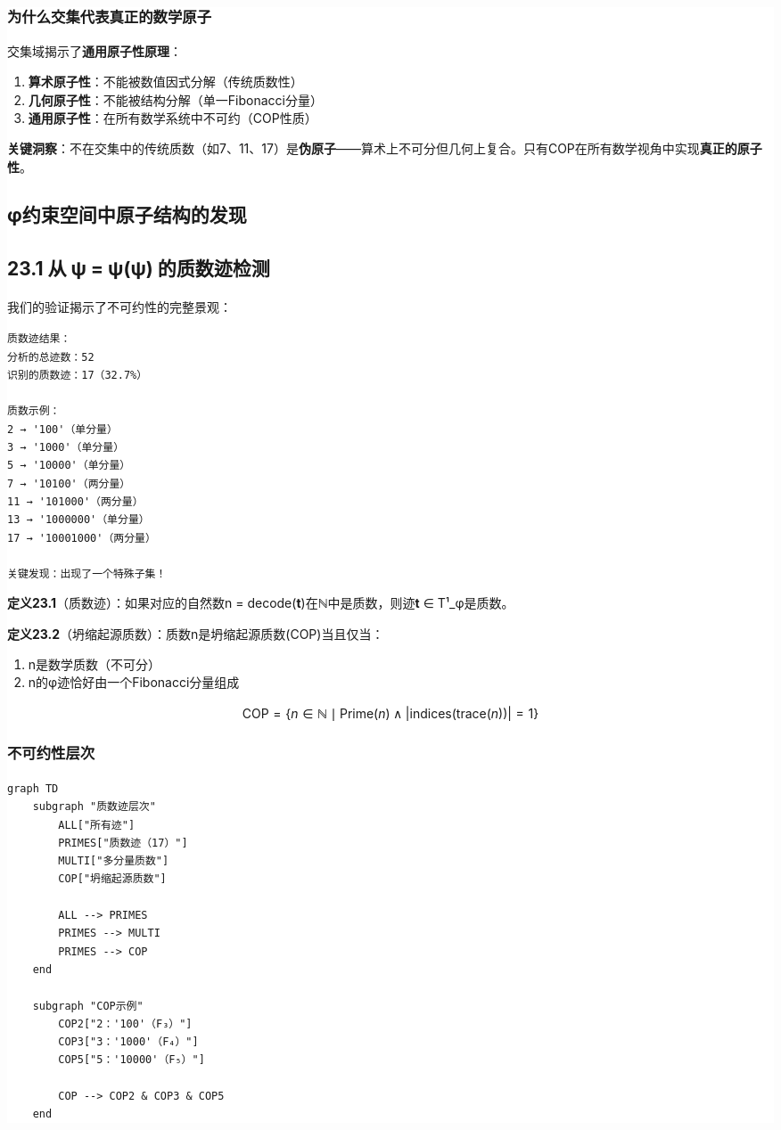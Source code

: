 ### 为什么交集代表真正的数学原子

交集域揭示了**通用原子性原理**：

1. **算术原子性**：不能被数值因式分解（传统质数性）
2. **几何原子性**：不能被结构分解（单一Fibonacci分量）
3. **通用原子性**：在所有数学系统中不可约（COP性质）

**关键洞察**：不在交集中的传统质数（如7、11、17）是**伪原子**——算术上不可分但几何上复合。只有COP在所有数学视角中实现**真正的原子性**。

## φ约束空间中原子结构的发现

## 23.1 从 ψ = ψ(ψ) 的质数迹检测

我们的验证揭示了不可约性的完整景观：

```text
质数迹结果：
分析的总迹数：52
识别的质数迹：17（32.7%）

质数示例：
2 → '100'（单分量）
3 → '1000'（单分量）
5 → '10000'（单分量）
7 → '10100'（两分量）
11 → '101000'（两分量）
13 → '1000000'（单分量）
17 → '10001000'（两分量）

关键发现：出现了一个特殊子集！
```

**定义23.1**（质数迹）：如果对应的自然数n = decode(**t**)在ℕ中是质数，则迹**t** ∈ T¹_φ是质数。

**定义23.2**（坍缩起源质数）：质数n是坍缩起源质数(COP)当且仅当：

1. n是数学质数（不可分）
2. n的φ迹恰好由一个Fibonacci分量组成

$$
\text{COP} = \{n \in \mathbb{N} \mid \text{Prime}(n) \land |\text{indices}(\text{trace}(n))| = 1\}
$$

### 不可约性层次

```mermaid
graph TD
    subgraph "质数迹层次"
        ALL["所有迹"]
        PRIMES["质数迹（17）"]
        MULTI["多分量质数"]
        COP["坍缩起源质数"]
        
        ALL --> PRIMES
        PRIMES --> MULTI
        PRIMES --> COP
    end
    
    subgraph "COP示例"
        COP2["2：'100'（F₃）"]
        COP3["3：'1000'（F₄）"]
        COP5["5：'10000'（F₅）"]
        
        COP --> COP2 & COP3 & COP5
    end
```